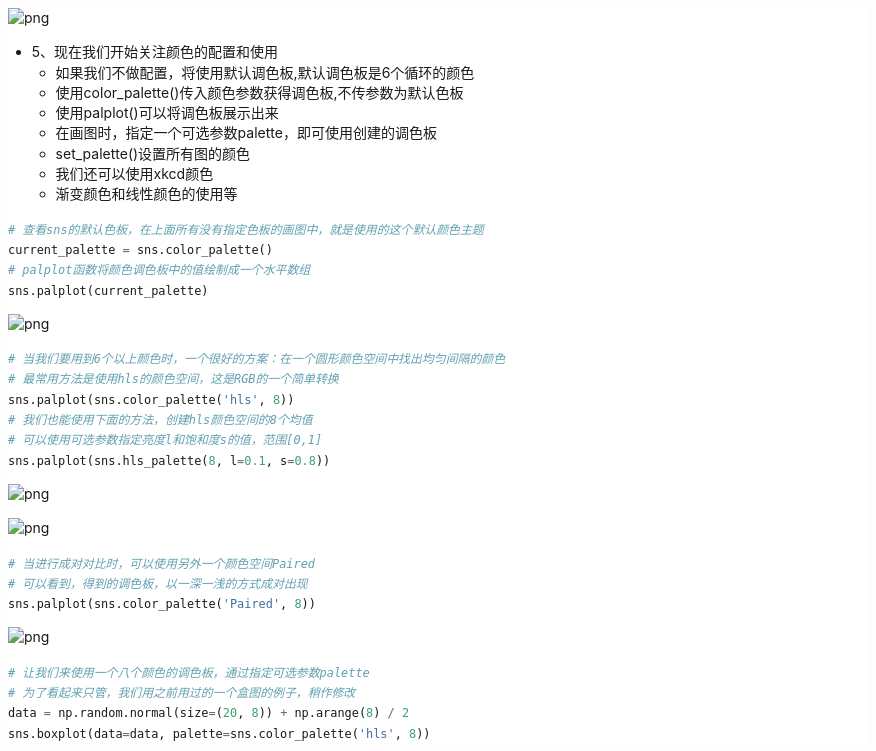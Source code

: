 
![png](/img/in-post/2017-12-28-Seaborn设定画图风格/output_18_0.png)


- 5、现在我们开始关注颜色的配置和使用
    - 如果我们不做配置，将使用默认调色板,默认调色板是6个循环的颜色
    - 使用color_palette()传入颜色参数获得调色板,不传参数为默认色板
    - 使用palplot()可以将调色板展示出来
    - 在画图时，指定一个可选参数palette，即可使用创建的调色板
    - set_palette()设置所有图的颜色
    - 我们还可以使用xkcd颜色
    - 渐变颜色和线性颜色的使用等


```python
# 查看sns的默认色板，在上面所有没有指定色板的画图中，就是使用的这个默认颜色主题
current_palette = sns.color_palette()
# palplot函数将颜色调色板中的值绘制成一个水平数组
sns.palplot(current_palette)
```


![png](/img/in-post/2017-12-28-Seaborn设定画图风格/output_20_0.png)



```python
# 当我们要用到6个以上颜色时，一个很好的方案：在一个圆形颜色空间中找出均匀间隔的颜色
# 最常用方法是使用hls的颜色空间，这是RGB的一个简单转换
sns.palplot(sns.color_palette('hls', 8))
# 我们也能使用下面的方法，创建hls颜色空间的8个均值
# 可以使用可选参数指定亮度l和饱和度s的值，范围[0,1]
sns.palplot(sns.hls_palette(8, l=0.1, s=0.8))
```


![png](/img/in-post/2017-12-28-Seaborn设定画图风格/output_21_0.png)



![png](/img/in-post/2017-12-28-Seaborn设定画图风格/output_21_1.png)



```python
# 当进行成对对比时，可以使用另外一个颜色空间Paired
# 可以看到，得到的调色板，以一深一浅的方式成对出现
sns.palplot(sns.color_palette('Paired', 8))
```


![png](/img/in-post/2017-12-28-Seaborn设定画图风格/output_22_0.png)



```python
# 让我们来使用一个八个颜色的调色板，通过指定可选参数palette
# 为了看起来只管，我们用之前用过的一个盒图的例子，稍作修改
data = np.random.normal(size=(20, 8)) + np.arange(8) / 2
sns.boxplot(data=data, palette=sns.color_palette('hls', 8))
```
